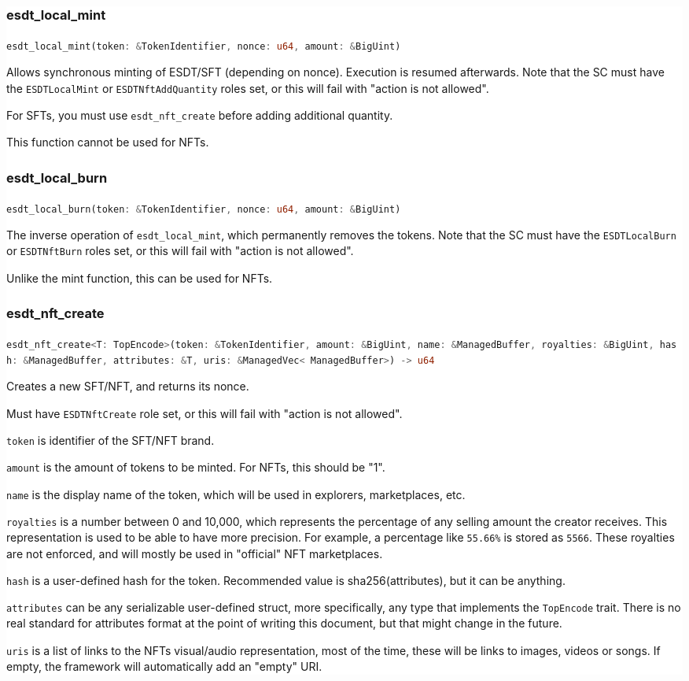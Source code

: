 ### esdt_local_mint

```rust
esdt_local_mint(token: &TokenIdentifier, nonce: u64, amount: &BigUint)
```

Allows synchronous minting of ESDT/SFT (depending on nonce). Execution is resumed afterwards. Note that the SC must have the `ESDTLocalMint` or `ESDTNftAddQuantity` roles set, or this will fail with "action is not allowed".

For SFTs, you must use `esdt_nft_create` before adding additional quantity.

This function cannot be used for NFTs.

[comment]: # (mx-context-auto)

### esdt_local_burn

```rust
esdt_local_burn(token: &TokenIdentifier, nonce: u64, amount: &BigUint)
```

The inverse operation of `esdt_local_mint`, which permanently removes the tokens. Note that the SC must have the `ESDTLocalBurn` or `ESDTNftBurn` roles set, or this will fail with "action is not allowed".

Unlike the mint function, this can be used for NFTs.

[comment]: # (mx-context-auto)

### esdt_nft_create

```rust
esdt_nft_create<T: TopEncode>(token: &TokenIdentifier, amount: &BigUint, name: &ManagedBuffer, royalties: &BigUint, hash: &ManagedBuffer, attributes: &T, uris: &ManagedVec< ManagedBuffer>) -> u64
```

Creates a new SFT/NFT, and returns its nonce.

Must have `ESDTNftCreate` role set, or this will fail with "action is not allowed".

`token` is identifier of the SFT/NFT brand.

`amount` is the amount of tokens to be minted. For NFTs, this should be "1".

`name` is the display name of the token, which will be used in explorers, marketplaces, etc.

`royalties` is a number between 0 and 10,000, which represents the percentage of any selling amount the creator receives. This representation is used to be able to have more precision. For example, a percentage like `55.66%` is stored as `5566`. These royalties are not enforced, and will mostly be used in "official" NFT marketplaces.

`hash` is a user-defined hash for the token. Recommended value is sha256(attributes), but it can be anything.

`attributes` can be any serializable user-defined struct, more specifically, any type that implements the `TopEncode` trait. There is no real standard for attributes format at the point of writing this document, but that might change in the future.

`uris` is a list of links to the NFTs visual/audio representation, most of the time, these will be links to images, videos or songs. If empty, the framework will automatically add an "empty" URI.


[comment]: # (mx-abstract)